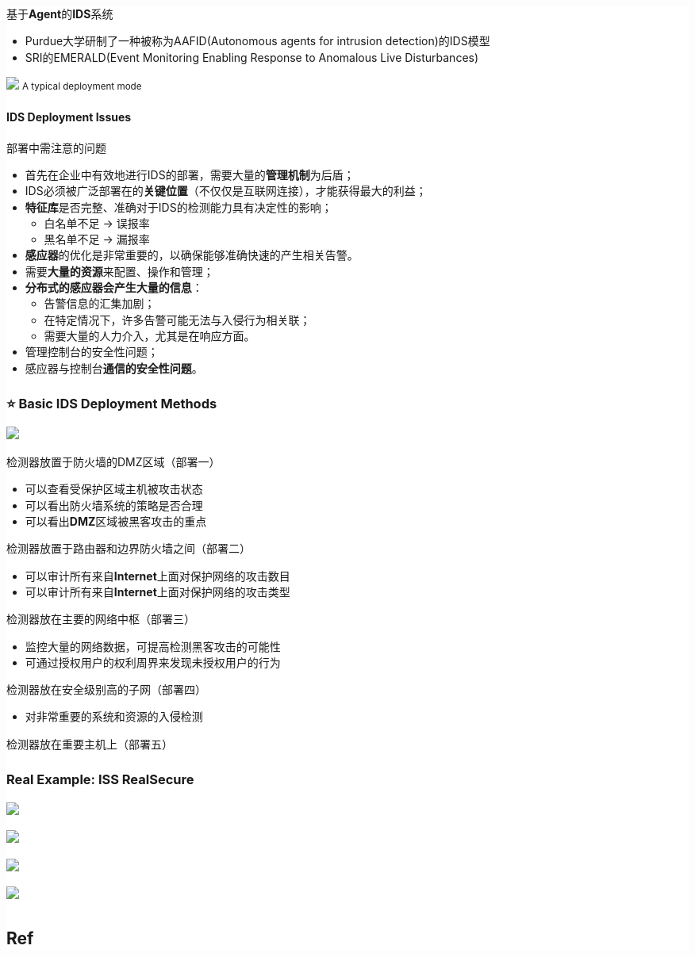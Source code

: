 基于**Agent**的**IDS**系统
- Purdue大学研制了一种被称为AAFID(Autonomous agents for intrusion detection)的IDS模型
- SRI的EMERALD(Event Monitoring Enabling Response to Anomalous Live Disturbances)

![](../../../../../../../../Assets/Pics/Screenshot%202023-12-04%20at%208.38.31AM.png)
<small>A typical deployment mode</small>
#### IDS Deployment Issues
部署中需注意的问题
- 首先在企业中有效地进行IDS的部署，需要大量的**管理机制**为后盾；
- IDS必须被广泛部署在的**关键位置**（不仅仅是互联网连接），才能获得最大的利益；
- **特征库**是否完整、准确对于IDS的检测能力具有决定性的影响；
	- 白名单不足 -> 误报率
	- 黑名单不足 -> 漏报率
- **感应器**的优化是非常重要的，以确保能够准确快速的产生相关告警。
- 需要**大量的资源**来配置、操作和管理；
- **分布式的感应器会产生大量的信息**：
	- 告警信息的汇集加剧；
	- 在特定情况下，许多告警可能无法与入侵行为相关联；
	- 需要大量的人力介入，尤其是在响应方面。
- 管理控制台的安全性问题；
- 感应器与控制台**通信的安全性问题**。


### ⭐ Basic IDS Deployment Methods
![](../../../../../../../../Assets/Pics/Screenshot%202023-12-04%20at%208.40.00AM.png)

检测器放置于防火墙的DMZ区域（部署一）
- 可以查看受保护区域主机被攻击状态
- 可以看出防火墙系统的策略是否合理
- 可以看出**DMZ**区域被黑客攻击的重点

检测器放置于路由器和边界防火墙之间（部署二）
- 可以审计所有来自**Internet**上面对保护网络的攻击数目
- 可以审计所有来自**Internet**上面对保护网络的攻击类型

检测器放在主要的网络中枢（部署三）
- 监控大量的网络数据，可提高检测黑客攻击的可能性
- 可通过授权用户的权利周界来发现未授权用户的行为

检测器放在安全级别高的子网（部署四）
- 对非常重要的系统和资源的入侵检测

检测器放在重要主机上（部署五）


### Real Example: ISS RealSecure
![](../../../../../../../../Assets/Pics/Screenshot%202023-12-04%20at%208.42.09AM.png)

![](../../../../../../../../Assets/Pics/Screenshot%202023-12-04%20at%208.42.23AM.png)

![](../../../../../../../../Assets/Pics/Screenshot%202023-12-04%20at%208.42.42AM.png)

![](../../../../../../../../Assets/Pics/Screenshot%202023-12-04%20at%208.42.56AM.png)



## Ref
[👍 第九章 入侵检测 | 中传信安课程网站]: https://c4pr1c3.github.io/cuc-ns/chap0x09/main.html#95-实战入侵检测系统
